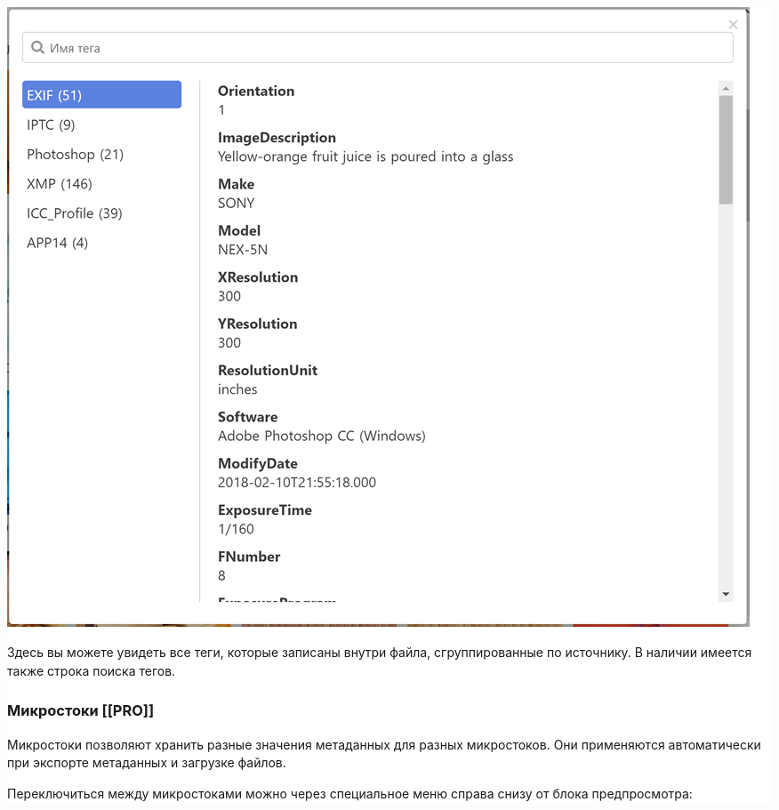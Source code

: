   <img src="media/show_all_metatags_ru.png">
</p>

Здесь вы можете увидеть все теги, которые записаны внутри файла, сгруппированные по источнику. В наличии имеется также строка поиска тегов.

### Микростоки [[PRO]]

Микростоки позволяют хранить разные значения метаданных для разных микростоков. Они применяются автоматически при экспорте метаданных и загрузке файлов. 

Переключиться между микростоками можно через специальное меню справа снизу от блока предпросмотра:
  
<p align="center">